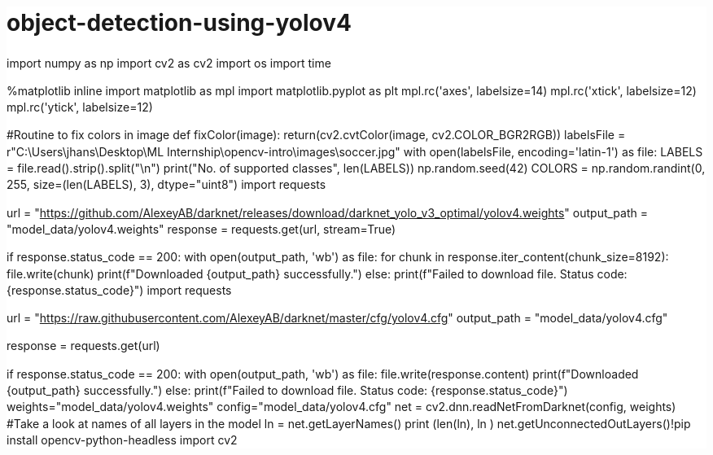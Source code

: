 # object-detection-using-yolov4
import numpy as np
import cv2 as cv2
import os
import time

%matplotlib inline
import matplotlib as mpl
import matplotlib.pyplot as plt
mpl.rc('axes', labelsize=14)
mpl.rc('xtick', labelsize=12)
mpl.rc('ytick', labelsize=12)

#Routine to fix colors in image
def fixColor(image):
    return(cv2.cvtColor(image, cv2.COLOR_BGR2RGB)) 
labelsFile = r"C:\Users\jhans\Desktop\ML Internship\opencv-intro\images\soccer.jpg"
with open(labelsFile, encoding='latin-1') as file:
    LABELS = file.read().strip().split("\n")
print("No. of supported classes", len(LABELS))
np.random.seed(42)
COLORS = np.random.randint(0, 255, size=(len(LABELS), 3),
	dtype="uint8")
import requests

url = "https://github.com/AlexeyAB/darknet/releases/download/darknet_yolo_v3_optimal/yolov4.weights"
output_path = "model_data/yolov4.weights"
response = requests.get(url, stream=True)

if response.status_code == 200:
    with open(output_path, 'wb') as file:
        for chunk in response.iter_content(chunk_size=8192):
            file.write(chunk)
    print(f"Downloaded {output_path} successfully.")
else:
    print(f"Failed to download file. Status code: {response.status_code}")
import requests

url = "https://raw.githubusercontent.com/AlexeyAB/darknet/master/cfg/yolov4.cfg"
output_path = "model_data/yolov4.cfg"

response = requests.get(url)

if response.status_code == 200:
    with open(output_path, 'wb') as file:
        file.write(response.content)
    print(f"Downloaded {output_path} successfully.")
else:
    print(f"Failed to download file. Status code: {response.status_code}")
weights="model_data/yolov4.weights"
config="model_data/yolov4.cfg"
net = cv2.dnn.readNetFromDarknet(config, weights)
#Take a look at names of all layers in the model
ln = net.getLayerNames()
print (len(ln), ln )
net.getUnconnectedOutLayers()!pip install opencv-python-headless
import cv2
